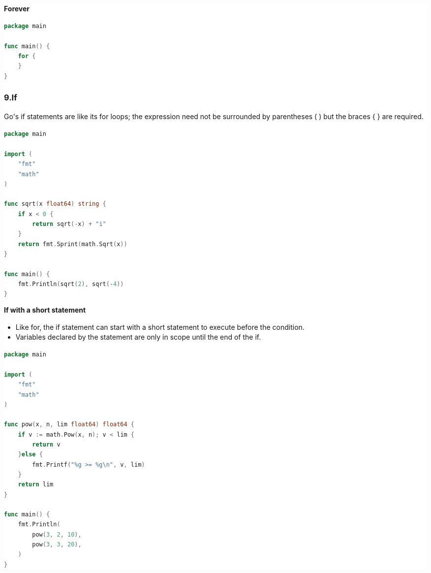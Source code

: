 **Forever**

```go
package main

func main() {
	for {
	}
}
```

### 9.If

Go's if statements are like its for loops; the expression need not be surrounded by parentheses ( ) but the braces { } are required.

```go
package main

import (
	"fmt"
	"math"
)

func sqrt(x float64) string {
	if x < 0 {
		return sqrt(-x) + "i"
	}
	return fmt.Sprint(math.Sqrt(x))
}

func main() {
	fmt.Println(sqrt(2), sqrt(-4))
}
```

**If with a short statement**

- Like for, the if statement can start with a short statement to execute before the condition. 
- Variables declared by the statement are only in scope until the end of the if. 

```go
package main

import (
	"fmt"
	"math"
)

func pow(x, n, lim float64) float64 {
	if v := math.Pow(x, n); v < lim {
		return v
	}else {
		fmt.Printf("%g >= %g\n", v, lim)
	}
	return lim
}

func main() {
	fmt.Println(
		pow(3, 2, 10),
		pow(3, 3, 20),
	)
}
```
